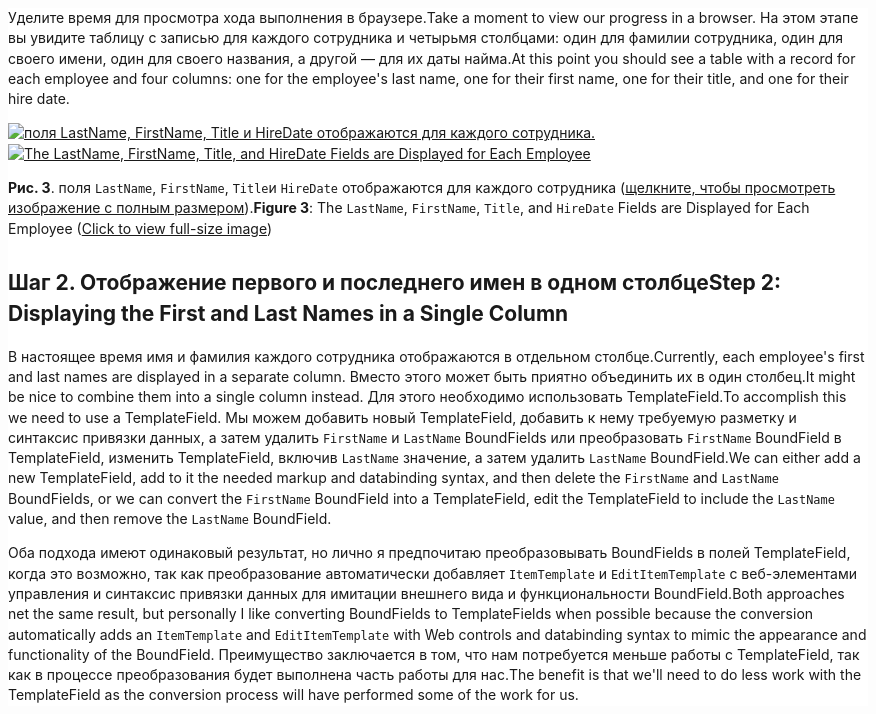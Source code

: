 <span data-ttu-id="41efb-149">Уделите время для просмотра хода выполнения в браузере.</span><span class="sxs-lookup"><span data-stu-id="41efb-149">Take a moment to view our progress in a browser.</span></span> <span data-ttu-id="41efb-150">На этом этапе вы увидите таблицу с записью для каждого сотрудника и четырьмя столбцами: один для фамилии сотрудника, один для своего имени, один для своего названия, а другой — для их даты найма.</span><span class="sxs-lookup"><span data-stu-id="41efb-150">At this point you should see a table with a record for each employee and four columns: one for the employee's last name, one for their first name, one for their title, and one for their hire date.</span></span>

<span data-ttu-id="41efb-151">[![поля LastName, FirstName, Title и HireDate отображаются для каждого сотрудника.](using-templatefields-in-the-gridview-control-cs/_static/image8.png)](using-templatefields-in-the-gridview-control-cs/_static/image7.png)</span><span class="sxs-lookup"><span data-stu-id="41efb-151">[![The LastName, FirstName, Title, and HireDate Fields are Displayed for Each Employee](using-templatefields-in-the-gridview-control-cs/_static/image8.png)](using-templatefields-in-the-gridview-control-cs/_static/image7.png)</span></span>

<span data-ttu-id="41efb-152">**Рис. 3**. поля `LastName`, `FirstName`, `Title`и `HireDate` отображаются для каждого сотрудника ([щелкните, чтобы просмотреть изображение с полным размером](using-templatefields-in-the-gridview-control-cs/_static/image9.png)).</span><span class="sxs-lookup"><span data-stu-id="41efb-152">**Figure 3**: The `LastName`, `FirstName`, `Title`, and `HireDate` Fields are Displayed for Each Employee ([Click to view full-size image](using-templatefields-in-the-gridview-control-cs/_static/image9.png))</span></span>

## <a name="step-2-displaying-the-first-and-last-names-in-a-single-column"></a><span data-ttu-id="41efb-153">Шаг 2. Отображение первого и последнего имен в одном столбце</span><span class="sxs-lookup"><span data-stu-id="41efb-153">Step 2: Displaying the First and Last Names in a Single Column</span></span>

<span data-ttu-id="41efb-154">В настоящее время имя и фамилия каждого сотрудника отображаются в отдельном столбце.</span><span class="sxs-lookup"><span data-stu-id="41efb-154">Currently, each employee's first and last names are displayed in a separate column.</span></span> <span data-ttu-id="41efb-155">Вместо этого может быть приятно объединить их в один столбец.</span><span class="sxs-lookup"><span data-stu-id="41efb-155">It might be nice to combine them into a single column instead.</span></span> <span data-ttu-id="41efb-156">Для этого необходимо использовать TemplateField.</span><span class="sxs-lookup"><span data-stu-id="41efb-156">To accomplish this we need to use a TemplateField.</span></span> <span data-ttu-id="41efb-157">Мы можем добавить новый TemplateField, добавить к нему требуемую разметку и синтаксис привязки данных, а затем удалить `FirstName` и `LastName` BoundFields или преобразовать `FirstName` BoundField в TemplateField, изменить TemplateField, включив `LastName` значение, а затем удалить `LastName` BoundField.</span><span class="sxs-lookup"><span data-stu-id="41efb-157">We can either add a new TemplateField, add to it the needed markup and databinding syntax, and then delete the `FirstName` and `LastName` BoundFields, or we can convert the `FirstName` BoundField into a TemplateField, edit the TemplateField to include the `LastName` value, and then remove the `LastName` BoundField.</span></span>

<span data-ttu-id="41efb-158">Оба подхода имеют одинаковый результат, но лично я предпочитаю преобразовывать BoundFields в полей TemplateField, когда это возможно, так как преобразование автоматически добавляет `ItemTemplate` и `EditItemTemplate` с веб-элементами управления и синтаксис привязки данных для имитации внешнего вида и функциональности BoundField.</span><span class="sxs-lookup"><span data-stu-id="41efb-158">Both approaches net the same result, but personally I like converting BoundFields to TemplateFields when possible because the conversion automatically adds an `ItemTemplate` and `EditItemTemplate` with Web controls and databinding syntax to mimic the appearance and functionality of the BoundField.</span></span> <span data-ttu-id="41efb-159">Преимущество заключается в том, что нам потребуется меньше работы с TemplateField, так как в процессе преобразования будет выполнена часть работы для нас.</span><span class="sxs-lookup"><span data-stu-id="41efb-159">The benefit is that we'll need to do less work with the TemplateField as the conversion process will have performed some of the work for us.</span></span>
